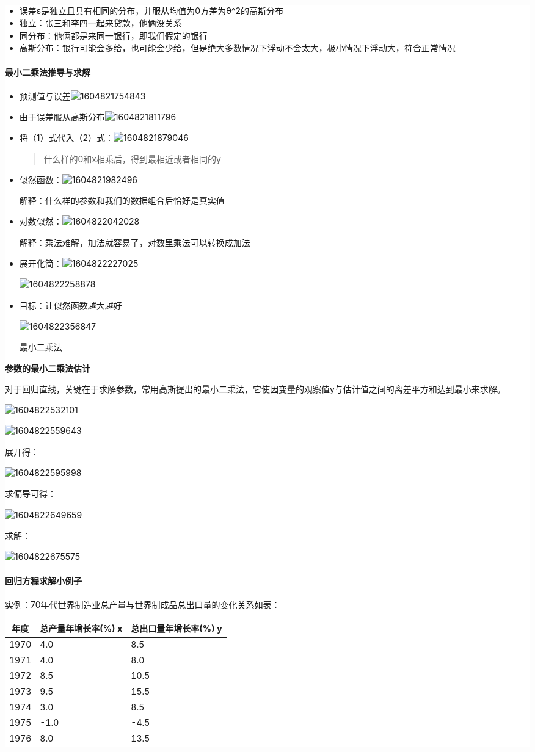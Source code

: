 - 误差ε是独立且具有相同的分布，并服从均值为0方差为θ^2的高斯分布
- 独立：张三和李四一起来贷款，他俩没关系
- 同分布：他俩都是来同一银行，即我们假定的银行
- 高斯分布：银行可能会多给，也可能会少给，但是绝大多数情况下浮动不会太大，极小情况下浮动大，符合正常情况

#### 最小二乘法推导与求解

- 预测值与误差![1604821754843](assets/1604821754843.png)

- 由于误差服从高斯分布![1604821811796](assets/1604821811796.png)

- 将（1）式代入（2）式：![1604821879046](assets/1604821879046.png)

  > 什么样的θ和x相乘后，得到最相近或者相同的y

- 似然函数：![1604821982496](assets/1604821982496.png)

  解释：什么样的参数和我们的数据组合后恰好是真实值

- 对数似然：![1604822042028](assets/1604822042028.png)

  解释：乘法难解，加法就容易了，对数里乘法可以转换成加法

- 展开化简：![1604822227025](assets/1604822227025.png)

  ![1604822258878](assets/1604822258878.png)

- 目标：让似然函数越大越好

  ![1604822356847](assets/1604822356847.png)

  最小二乘法

**参数的最小二乘法估计**

对于回归直线，关键在于求解参数，常用高斯提出的最小二乘法，它使因变量的观察值y与估计值之间的离差平方和达到最小来求解。

![1604822532101](assets/1604822532101.png)

![1604822559643](assets/1604822559643.png)

展开得：

![1604822595998](assets/1604822595998.png)

求偏导可得：

![1604822649659](assets/1604822649659.png)

求解：

![1604822675575](assets/1604822675575.png)

#### 回归方程求解小例子

实例：70年代世界制造业总产量与世界制成品总出口量的变化关系如表：

| 年度 | 总产量年增长率(%) x | 总出口量年增长率(%) y |
| ---- | ------------------- | --------------------- |
| 1970 | 4.0                 | 8.5                   |
| 1971 | 4.0                 | 8.0                   |
| 1972 | 8.5                 | 10.5                  |
| 1973 | 9.5                 | 15.5                  |
| 1974 | 3.0                 | 8.5                   |
| 1975 | -1.0                | -4.5                  |
| 1976 | 8.0                 | 13.5                  |